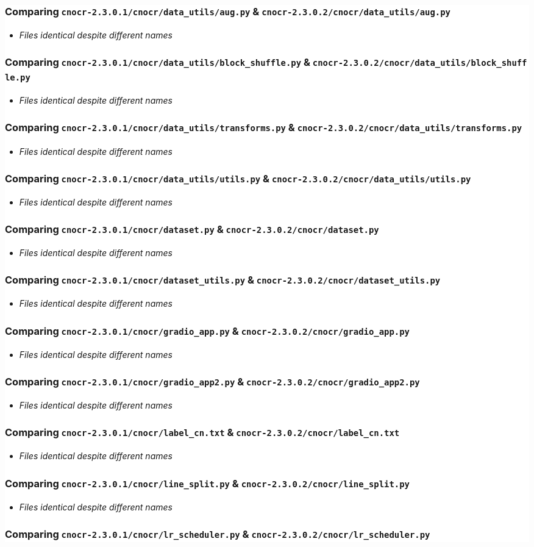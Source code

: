 ### Comparing `cnocr-2.3.0.1/cnocr/data_utils/aug.py` & `cnocr-2.3.0.2/cnocr/data_utils/aug.py`

 * *Files identical despite different names*

### Comparing `cnocr-2.3.0.1/cnocr/data_utils/block_shuffle.py` & `cnocr-2.3.0.2/cnocr/data_utils/block_shuffle.py`

 * *Files identical despite different names*

### Comparing `cnocr-2.3.0.1/cnocr/data_utils/transforms.py` & `cnocr-2.3.0.2/cnocr/data_utils/transforms.py`

 * *Files identical despite different names*

### Comparing `cnocr-2.3.0.1/cnocr/data_utils/utils.py` & `cnocr-2.3.0.2/cnocr/data_utils/utils.py`

 * *Files identical despite different names*

### Comparing `cnocr-2.3.0.1/cnocr/dataset.py` & `cnocr-2.3.0.2/cnocr/dataset.py`

 * *Files identical despite different names*

### Comparing `cnocr-2.3.0.1/cnocr/dataset_utils.py` & `cnocr-2.3.0.2/cnocr/dataset_utils.py`

 * *Files identical despite different names*

### Comparing `cnocr-2.3.0.1/cnocr/gradio_app.py` & `cnocr-2.3.0.2/cnocr/gradio_app.py`

 * *Files identical despite different names*

### Comparing `cnocr-2.3.0.1/cnocr/gradio_app2.py` & `cnocr-2.3.0.2/cnocr/gradio_app2.py`

 * *Files identical despite different names*

### Comparing `cnocr-2.3.0.1/cnocr/label_cn.txt` & `cnocr-2.3.0.2/cnocr/label_cn.txt`

 * *Files identical despite different names*

### Comparing `cnocr-2.3.0.1/cnocr/line_split.py` & `cnocr-2.3.0.2/cnocr/line_split.py`

 * *Files identical despite different names*

### Comparing `cnocr-2.3.0.1/cnocr/lr_scheduler.py` & `cnocr-2.3.0.2/cnocr/lr_scheduler.py`
